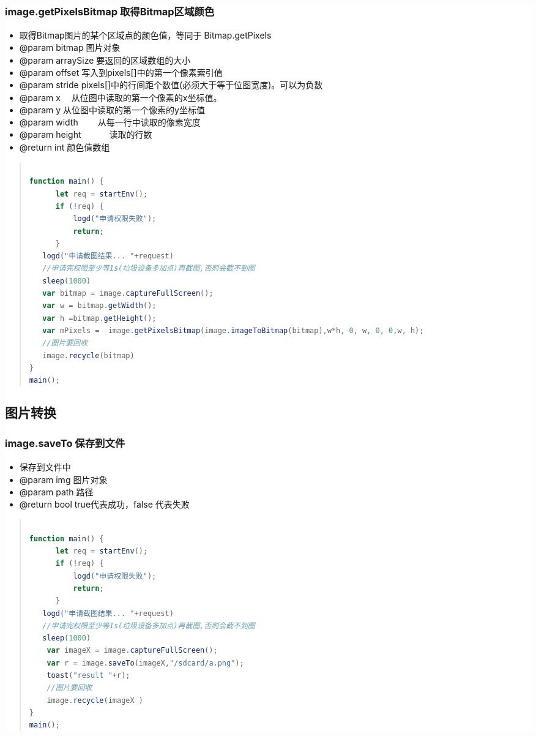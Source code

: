 

### image.getPixelsBitmap 取得Bitmap区域颜色
 * 取得Bitmap图片的某个区域点的颜色值，等同于 Bitmap.getPixels
 * @param bitmap 图片对象
 * @param arraySize 要返回的区域数组的大小
 * @param offset      写入到pixels[]中的第一个像素索引值
 * @param stride      pixels[]中的行间距个数值(必须大于等于位图宽度)。可以为负数
 * @param x          　从位图中读取的第一个像素的x坐标值。
 * @param y           从位图中读取的第一个像素的y坐标值
 * @param width    　　从每一行中读取的像素宽度
 * @param height 　　　读取的行数
 * @return int 颜色值数组


> ```javascript
> 
> function main() {
>       let req = startEnv();
>       if (!req) {
>           logd("申请权限失败");
>           return;
>       }
>    logd("申请截图结果... "+request)
>    //申请完权限至少等1s(垃圾设备多加点)再截图,否则会截不到图
>    sleep(1000)
>    var bitmap = image.captureFullScreen();
>    var w = bitmap.getWidth();
>    var h =bitmap.getHeight();
>    var mPixels =  image.getPixelsBitmap(image.imageToBitmap(bitmap),w*h, 0, w, 0, 0,w, h);
>    //图片要回收
>    image.recycle(bitmap)
> }
> main();
> ```


## 图片转换
### image.saveTo 保存到文件
* 保存到文件中
* @param img 图片对象
* @param path 路径
* @return bool true代表成功，false 代表失败

> ```javascript
> 
> function main() {
>       let req = startEnv();
>       if (!req) {
>           logd("申请权限失败");
>           return;
>       }
>    logd("申请截图结果... "+request)
>    //申请完权限至少等1s(垃圾设备多加点)再截图,否则会截不到图
>    sleep(1000)
>     var imageX = image.captureFullScreen();
>     var r = image.saveTo(imageX,"/sdcard/a.png");
>     toast("result "+r);
>     //图片要回收
>     image.recycle(imageX )
> }
> main();
> ```
